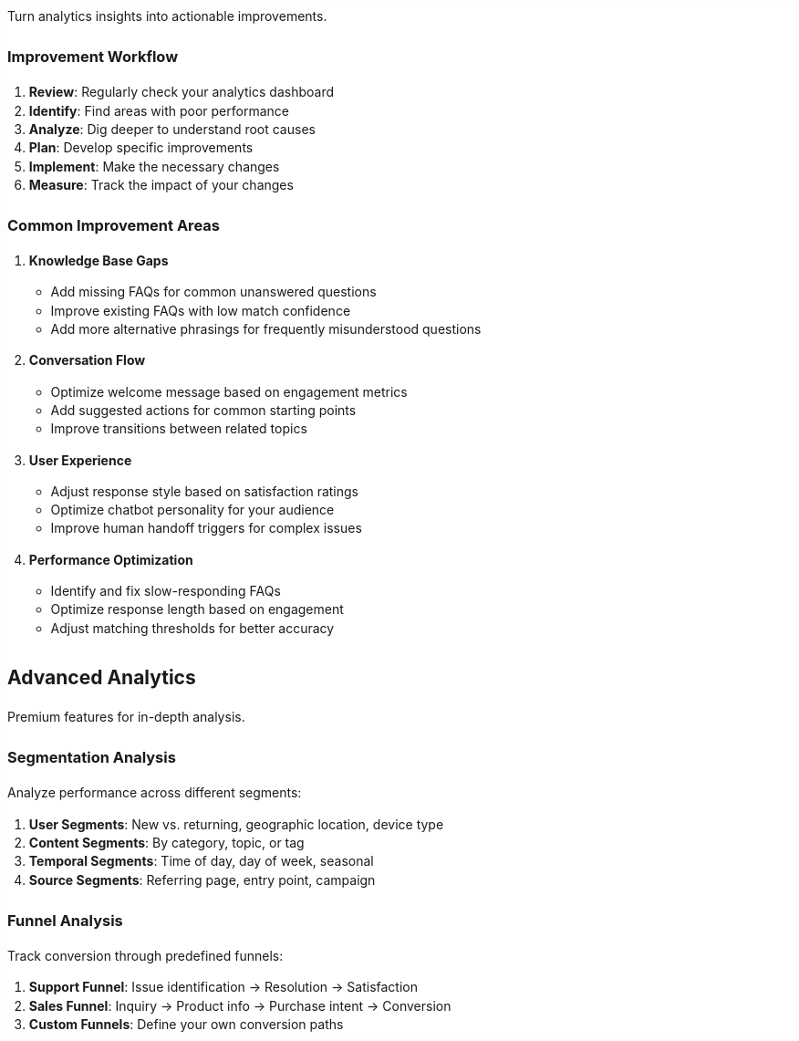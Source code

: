 Turn analytics insights into actionable improvements.

### Improvement Workflow

1. **Review**: Regularly check your analytics dashboard
2. **Identify**: Find areas with poor performance
3. **Analyze**: Dig deeper to understand root causes
4. **Plan**: Develop specific improvements
5. **Implement**: Make the necessary changes
6. **Measure**: Track the impact of your changes

### Common Improvement Areas

1. **Knowledge Base Gaps**
   - Add missing FAQs for common unanswered questions
   - Improve existing FAQs with low match confidence
   - Add more alternative phrasings for frequently misunderstood questions

2. **Conversation Flow**
   - Optimize welcome message based on engagement metrics
   - Add suggested actions for common starting points
   - Improve transitions between related topics

3. **User Experience**
   - Adjust response style based on satisfaction ratings
   - Optimize chatbot personality for your audience
   - Improve human handoff triggers for complex issues

4. **Performance Optimization**
   - Identify and fix slow-responding FAQs
   - Optimize response length based on engagement
   - Adjust matching thresholds for better accuracy

## Advanced Analytics

Premium features for in-depth analysis.

### Segmentation Analysis

Analyze performance across different segments:

1. **User Segments**: New vs. returning, geographic location, device type
2. **Content Segments**: By category, topic, or tag
3. **Temporal Segments**: Time of day, day of week, seasonal
4. **Source Segments**: Referring page, entry point, campaign

### Funnel Analysis

Track conversion through predefined funnels:

1. **Support Funnel**: Issue identification → Resolution → Satisfaction
2. **Sales Funnel**: Inquiry → Product info → Purchase intent → Conversion
3. **Custom Funnels**: Define your own conversion paths
